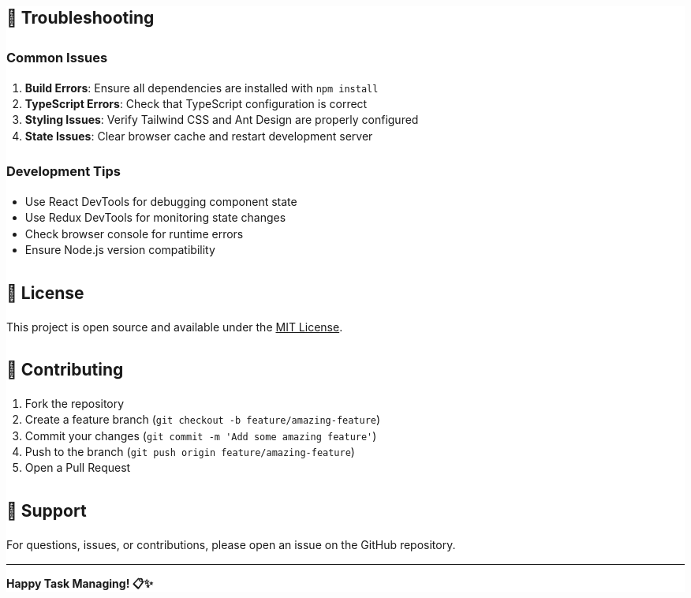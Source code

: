 ## 🐛 Troubleshooting

### Common Issues

1. **Build Errors**: Ensure all dependencies are installed with `npm install`
2. **TypeScript Errors**: Check that TypeScript configuration is correct
3. **Styling Issues**: Verify Tailwind CSS and Ant Design are properly configured
4. **State Issues**: Clear browser cache and restart development server

### Development Tips

- Use React DevTools for debugging component state
- Use Redux DevTools for monitoring state changes
- Check browser console for runtime errors
- Ensure Node.js version compatibility

## 📄 License

This project is open source and available under the [MIT License](LICENSE).

## 🤝 Contributing

1. Fork the repository
2. Create a feature branch (`git checkout -b feature/amazing-feature`)
3. Commit your changes (`git commit -m 'Add some amazing feature'`)
4. Push to the branch (`git push origin feature/amazing-feature`)
5. Open a Pull Request

## 📧 Support

For questions, issues, or contributions, please open an issue on the GitHub repository.

---

**Happy Task Managing! 📋✨**
